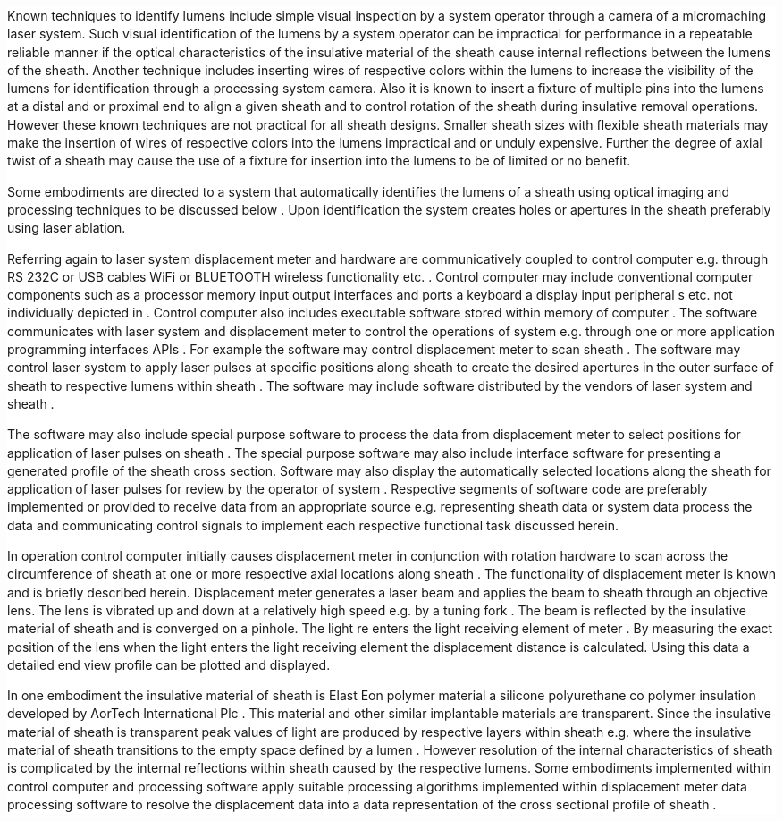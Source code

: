 Known techniques to identify lumens include simple visual inspection by a system operator through a camera of a micromaching laser system. Such visual identification of the lumens by a system operator can be impractical for performance in a repeatable reliable manner if the optical characteristics of the insulative material of the sheath cause internal reflections between the lumens of the sheath. Another technique includes inserting wires of respective colors within the lumens to increase the visibility of the lumens for identification through a processing system camera. Also it is known to insert a fixture of multiple pins into the lumens at a distal and or proximal end to align a given sheath and to control rotation of the sheath during insulative removal operations. However these known techniques are not practical for all sheath designs. Smaller sheath sizes with flexible sheath materials may make the insertion of wires of respective colors into the lumens impractical and or unduly expensive. Further the degree of axial twist of a sheath may cause the use of a fixture for insertion into the lumens to be of limited or no benefit.

Some embodiments are directed to a system that automatically identifies the lumens of a sheath using optical imaging and processing techniques to be discussed below . Upon identification the system creates holes or apertures in the sheath preferably using laser ablation.

Referring again to laser system displacement meter and hardware are communicatively coupled to control computer e.g. through RS 232C or USB cables WiFi or BLUETOOTH wireless functionality etc. . Control computer may include conventional computer components such as a processor memory input output interfaces and ports a keyboard a display input peripheral s etc. not individually depicted in . Control computer also includes executable software stored within memory of computer . The software communicates with laser system and displacement meter to control the operations of system e.g. through one or more application programming interfaces APIs . For example the software may control displacement meter to scan sheath . The software may control laser system to apply laser pulses at specific positions along sheath to create the desired apertures in the outer surface of sheath to respective lumens within sheath . The software may include software distributed by the vendors of laser system and sheath .

The software may also include special purpose software to process the data from displacement meter to select positions for application of laser pulses on sheath . The special purpose software may also include interface software for presenting a generated profile of the sheath cross section. Software may also display the automatically selected locations along the sheath for application of laser pulses for review by the operator of system . Respective segments of software code are preferably implemented or provided to receive data from an appropriate source e.g. representing sheath data or system data process the data and communicating control signals to implement each respective functional task discussed herein.

In operation control computer initially causes displacement meter in conjunction with rotation hardware to scan across the circumference of sheath at one or more respective axial locations along sheath . The functionality of displacement meter is known and is briefly described herein. Displacement meter generates a laser beam and applies the beam to sheath through an objective lens. The lens is vibrated up and down at a relatively high speed e.g. by a tuning fork . The beam is reflected by the insulative material of sheath and is converged on a pinhole. The light re enters the light receiving element of meter . By measuring the exact position of the lens when the light enters the light receiving element the displacement distance is calculated. Using this data a detailed end view profile can be plotted and displayed.

In one embodiment the insulative material of sheath is Elast Eon polymer material a silicone polyurethane co polymer insulation developed by AorTech International Plc . This material and other similar implantable materials are transparent. Since the insulative material of sheath is transparent peak values of light are produced by respective layers within sheath e.g. where the insulative material of sheath transitions to the empty space defined by a lumen . However resolution of the internal characteristics of sheath is complicated by the internal reflections within sheath caused by the respective lumens. Some embodiments implemented within control computer and processing software apply suitable processing algorithms implemented within displacement meter data processing software to resolve the displacement data into a data representation of the cross sectional profile of sheath .
